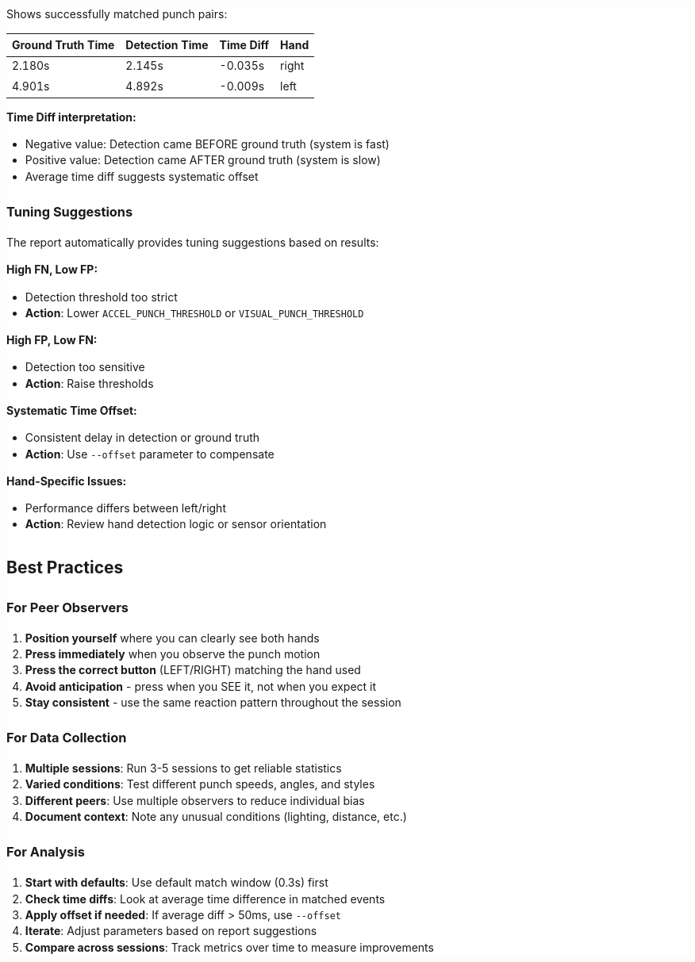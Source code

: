 Shows successfully matched punch pairs:

| Ground Truth Time | Detection Time | Time Diff | Hand |
|-------------------|----------------|-----------|------|
| 2.180s | 2.145s | -0.035s | right |
| 4.901s | 4.892s | -0.009s | left |

**Time Diff interpretation:**
- Negative value: Detection came BEFORE ground truth (system is fast)
- Positive value: Detection came AFTER ground truth (system is slow)
- Average time diff suggests systematic offset

### Tuning Suggestions

The report automatically provides tuning suggestions based on results:

**High FN, Low FP:**
- Detection threshold too strict
- **Action**: Lower `ACCEL_PUNCH_THRESHOLD` or `VISUAL_PUNCH_THRESHOLD`

**High FP, Low FN:**
- Detection too sensitive
- **Action**: Raise thresholds

**Systematic Time Offset:**
- Consistent delay in detection or ground truth
- **Action**: Use `--offset` parameter to compensate

**Hand-Specific Issues:**
- Performance differs between left/right
- **Action**: Review hand detection logic or sensor orientation

## Best Practices

### For Peer Observers

1. **Position yourself** where you can clearly see both hands
2. **Press immediately** when you observe the punch motion
3. **Press the correct button** (LEFT/RIGHT) matching the hand used
4. **Avoid anticipation** - press when you SEE it, not when you expect it
5. **Stay consistent** - use the same reaction pattern throughout the session

### For Data Collection

1. **Multiple sessions**: Run 3-5 sessions to get reliable statistics
2. **Varied conditions**: Test different punch speeds, angles, and styles
3. **Different peers**: Use multiple observers to reduce individual bias
4. **Document context**: Note any unusual conditions (lighting, distance, etc.)

### For Analysis

1. **Start with defaults**: Use default match window (0.3s) first
2. **Check time diffs**: Look at average time difference in matched events
3. **Apply offset if needed**: If average diff > 50ms, use `--offset`
4. **Iterate**: Adjust parameters based on report suggestions
5. **Compare across sessions**: Track metrics over time to measure improvements
